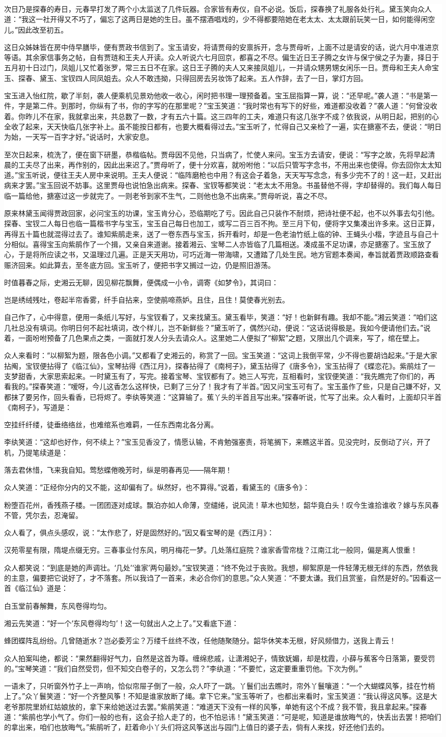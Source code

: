 次日乃是探春的寿日，元春早打发了两个小太监送了几件玩器。合家皆有寿仪，自不必说。饭后，探春换了礼服各处行礼。黛玉笑向众人道：“我这一社开得又不巧了，偏忘了这两日是她的生日。虽不摆酒唱戏的，少不得都要陪她在老太太、太太跟前玩笑一日，如何能得闲空儿。”因此改至初五。

这日众姊妹皆在房中侍早膳毕，便有贾政书信到了。宝玉请安，将请贾母的安禀拆开，念与贾母听，上面不过是请安的话，说六月中准进京等语。其余家信事务之帖，自有贾琏和王夫人开读。众人听说六七月回京，都喜之不尽。偏生近日王子腾之女许与保宁侯之子为妻，择日于五月初十日过门，凤姐儿又忙着张罗，常三五日不在家。这日王子腾的夫人又来接凤姐儿，一并请众甥男甥女闲乐一日。贾母和王夫人命宝玉、探春、黛玉、宝钗四人同凤姐去。众人不敢违拗，只得回房去另妆饰了起来。五人作辞，去了一日，掌灯方回。

宝玉进入怡红院，歇了半刻，袭人便乘机见景劝他收一收心，闲时把书理一理预备着。宝玉屈指算一算，说：“还早呢。”袭人道：“书是第一件，字是第二件。到那时，你纵有了书，你的字写的在那里呢？”宝玉笑道：“我时常也有写下的好些，难道都没收着？”袭人道：“何曾没收着。你昨儿不在家，我就拿出来，共总数了一数，才有五六十篇。这三四年的工夫，难道只有这几张字不成？依我说，从明日起，把别的心全收了起来，天天快临几张字补上。虽不能按日都有，也要大概看得过去。”宝玉听了，忙得自己又亲检了一遍，实在搪塞不去，便说：“明日为始，一天写一百字才好。”说话时，大家安息。

至次日起来，梳洗了，便在窗下研墨，恭楷临帖。贾母因不见他，只当病了，忙使人来问。宝玉方去请安，便说：“写字之故，先将早起清晨的工夫尽了出来，再作别的，因此出来迟了。”贾母听了，便十分欢喜，就吩咐他：“以后只管写字念书，不用出来也使得。你去回你太太知道。”宝玉听说，便往王夫人房中来说明。王夫人便说：“临阵磨枪也中用？有这会子着急，天天写写念念，有多少完不了的！这一赶，又赶出病来才罢。”宝玉回说不妨事。这里贾母也说怕急出病来。探春、宝钗等都笑说：“老太太不用急。书虽替他不得，字却替得的。我们每人每日临一篇给他，搪塞过这一步就完了。一则老爷到家不生气，二则他也急不出病来。”贾母听说，喜之不尽。

原来林黛玉闻得贾政回家，必问宝玉的功课，宝玉肯分心，恐临期吃了亏。因此自己只装作不耐烦，把诗社便不起，也不以外事去勾引他。探春、宝钗二人每日也临一篇楷书字与宝玉，宝玉自己每日也加工，或写二百三百不拘。至三月下旬，便将字又集凑出许多来。这日正算，再得五十篇也就混得过去了。谁知紫鹃走来，送了一卷东西与宝玉，拆开看时，却是一色老油竹纸上临的钟、王蝇头小楷，字迹且与自己十分相似。喜得宝玉向紫鹃作了一个揖，又亲自来道谢。接着湘云、宝琴二人亦皆临了几篇相送。凑成虽不足功课，亦足搪塞了。宝玉放了心，于是将所应读之书，又温理过几遍。正是天天用功，可巧近海一带海啸，又遭踏了几处生民。地方官题本奏闻，奉旨就着贾政顺路查看赈济回来。如此算去，至冬底方回。宝玉听了，便把书字又搁过一边，仍是照旧游荡。

时值暮春之际，史湘云无聊，因见柳花飘舞，便偶成一小令，调寄《如梦令》，其词曰：

岂是绣绒残吐，卷起半帘香雾，纤手自拈来，空使鹃啼燕妒。且住，且住！莫使春光别去。

自己作了，心中得意，便用一条纸儿写好，与宝钗看了，又来找黛玉。黛玉看毕，笑道：“好！也新鲜有趣。我却不能。”湘云笑道：“咱们这几社总没有填词。你明日何不起社填词，改个样儿，岂不新鲜些？”黛玉听了，偶然兴动，便说：“这话说得极是。我如今便请他们去。”说着，一面吩咐预备了几色果点之类，一面就打发人分头去请众人。这里她二人便拟了“柳絮”之题，又限出几个调来，写了，绾在壁上。

众人来看时：“以柳絮为题，限各色小调。”又都看了史湘云的，称赏了一回。宝玉笑道：“这词上我倒平常，少不得也要胡诌起来。”于是大家拈阄，宝钗便拈得了《临江仙》，宝琴拈得《西江月》，探春拈得了《南柯子》，黛玉拈得了《唐多令》，宝玉拈得了《蝶恋花》。紫鹃炷了一支梦甜香，大家思索起来。一时黛玉有了，写完。接着宝琴、宝钗都有了。她三人写完，互相看时，宝钗便笑道：“我先瞧完了你们的，再看我的。”探春笑道：“嗳呀，今儿这香怎么这样快，已剩了三分了！我才有了半首。”因又问宝玉可有了。宝玉虽作了些，只是自己嫌不好，又都抹了要另作，回头看香，已将烬了。李纨等笑道：“这算输了。蕉丫头的半首且写出来。”探春听说，忙写了出来。众人看时，上面却只半首《南柯子》，写道是：

空挂纤纤缕，徒垂络络丝，也难绾系也难羁，一任东西南北各分离。

李纨笑道：“这却也好作，何不续上？”宝玉见香没了，情愿认输，不肯勉强塞责，将笔搁下，来瞧这半首。见没完时，反倒动了兴，开了机，乃提笔续道是：

落去君休惜，飞来我自知。莺愁蝶倦晚芳时，纵是明春再见――隔年期！

众人笑道：“正经你分内的又不能，这却偏有了。纵然好，也不算得。”说着，看黛玉的《唐多令》：

粉堕百花州，香残燕子楼。一团团逐对成球。飘泊亦如人命薄，空缱绻，说风流！草木也知愁，韶华竟白头！叹今生谁拾谁收？嫁与东风春不管，凭尔去，忍淹留。

众人看了，俱点头感叹，说：“太作悲了，好是固然好的。”因又看宝琴的是《西江月》：

汉苑零星有限，隋堤点缀无穷。三春事业付东风，明月梅花一梦。几处落红庭院？谁家香雪帘栊？江南江北一般同，偏是离人恨重！

众人都笑说：“到底是她的声调壮。‘几处’‘谁家’两句最妙。”宝钗笑道：“终不免过于丧败。我想，柳絮原是一件轻薄无根无绊的东西，然依我的主意，偏要把它说好了，才不落套。所以我诌了一首来，未必合你们的意思。”众人笑道：“不要太谦。我们且赏鉴，自然是好的。”因看这一首《临江仙》道是：

白玉堂前春解舞，东风卷得均匀。

湘云先笑道：“好一个‘东风卷得均匀’！这一句就出人之上了。”又看底下道：

蜂团蝶阵乱纷纷。几曾随逝水？岂必委芳尘？万缕千丝终不改，任他随聚随分。韶华休笑本无根，好风频借力，送我上青云！

众人拍案叫绝，都说：“果然翻得好气力，自然是这首为尊。缠绵悲戚，让潇湘妃子，情致妩媚，却是枕霞，小薛与蕉客今日落第，要受罚的。”宝琴笑道：“我们自然受罚，但不知交白卷子的，又怎么罚？”李纨道：“不要忙，这定要重重罚他。下次为例。”

一语未了，只听窗外竹子上一声响，恰似帘屉子倒了一般，众人吓了一跳。丫鬟们出去瞧时，帘外丫鬟嚷道：“一个大蝴蝶风筝，挂在竹梢上了。”众丫鬟笑道：“好一个齐整风筝！不知是谁家放断了绳。拿下它来。”宝玉等听了，也都出来看时，宝玉笑道：“我认得这风筝。这是大老爷那院里娇红姑娘放的，拿下来给她送过去罢。”紫鹃笑道：“难道天下没有一样的风筝，单她有这个不成？我不管，我且拿起来。”探春道：“紫鹃也学小气了。你们一般的也有，这会子拾人走了的，也不怕忌讳！”黛玉笑道：“可是呢，知道是谁放晦气的，快丢出去罢！把咱们的拿出来，咱们也放晦气。”紫鹃听了，赶着命小丫头们将这风筝送出与园门上值日的婆子去，倘有人来找，好还他们去的。
